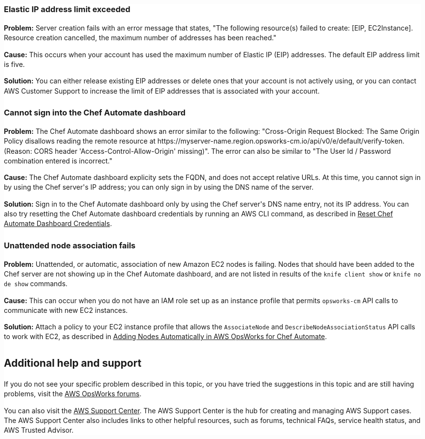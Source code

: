 ### Elastic IP address limit exceeded<a name="w4ab1b9c39b9c16"></a>

**Problem:** Server creation fails with an error message that states, "The following resource\(s\) failed to create: \[EIP, EC2Instance\]\. Resource creation cancelled, the maximum number of addresses has been reached\."

**Cause:** This occurs when your account has used the maximum number of Elastic IP \(EIP\) addresses\. The default EIP address limit is five\.

**Solution:** You can either release existing EIP addresses or delete ones that your account is not actively using, or you can contact AWS Customer Support to increase the limit of EIP addresses that is associated with your account\.

### Cannot sign into the Chef Automate dashboard<a name="w4ab1b9c39b9c18"></a>

**Problem:** The Chef Automate dashboard shows an error similar to the following: "Cross\-Origin Request Blocked: The Same Origin Policy disallows reading the remote resource at https://myserver\-name\.region\.opsworks\-cm\.io/api/v0/e/default/verify\-token\. \(Reason: CORS header 'Access\-Control\-Allow\-Origin' missing\)"\. The error can also be similar to "The User Id / Password combination entered is incorrect\."

**Cause:** The Chef Automate dashboard explicity sets the FQDN, and does not accept relative URLs\. At this time, you cannot sign in by using the Chef server's IP address; you can only sign in by using the DNS name of the server\.

**Solution:** Sign in to the Chef Automate dashboard only by using the Chef server's DNS name entry, not its IP address\. You can also try resetting the Chef Automate dashboard credentials by running an AWS CLI command, as described in [Reset Chef Automate Dashboard Credentials](opscm-resetchefcreds.md)\.

### Unattended node association fails<a name="w4ab1b9c39b9c20"></a>

**Problem:** Unattended, or automatic, association of new Amazon EC2 nodes is failing\. Nodes that should have been added to the Chef server are not showing up in the Chef Automate dashboard, and are not listed in results of the `knife client show` or `knife node show` commands\.

**Cause:** This can occur when you do not have an IAM role set up as an instance profile that permits `opsworks-cm` API calls to communicate with new EC2 instances\.

**Solution:** Attach a policy to your EC2 instance profile that allows the `AssociateNode` and `DescribeNodeAssociationStatus` API calls to work with EC2, as described in [Adding Nodes Automatically in AWS OpsWorks for Chef Automate](opscm-unattend-assoc.md)\.

## Additional help and support<a name="w4ab1b9c39c11"></a>

If you do not see your specific problem described in this topic, or you have tried the suggestions in this topic and are still having problems, visit the [AWS OpsWorks forums](https://forums.aws.amazon.com/forum.jspa?forumID=153&start=0)\.

You can also visit the [AWS Support Center](https://console.aws.amazon.com/support/home#/)\. The AWS Support Center is the hub for creating and managing AWS Support cases\. The AWS Support Center also includes links to other helpful resources, such as forums, technical FAQs, service health status, and AWS Trusted Advisor\.